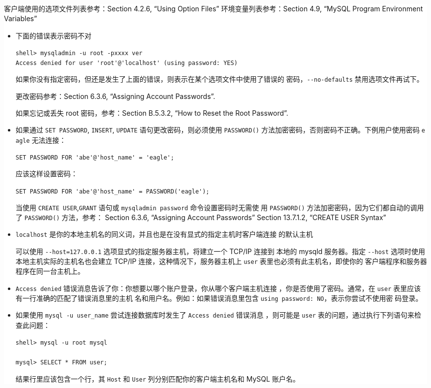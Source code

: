   客户端使用的选项文件列表参考：Section 4.2.6, “Using Option Files”
  环境变量列表参考：Section 4.9, “MySQL Program Environment Variables”

* 下面的错误表示密码不对

    ```
    shell> mysqladmin -u root -pxxxx ver
    Access denied for user 'root'@'localhost' (using password: YES)
    ```
  如果你没有指定密码，但还是发生了上面的错误，则表示在某个选项文件中使用了错误的
  密码，`--no-defaults` 禁用选项文件再试下。

  更改密码参考：Section 6.3.6, “Assigning Account Passwords”.

  如果忘记或丢失 root 密码，参考：Section B.5.3.2, “How to Reset the Root
  Password”.

* 如果通过 `SET PASSWORD`, `INSERT`, `UPDATE` 语句更改密码，则必须使用
  `PASSWORD()` 方法加密密码，否则密码不正确。下例用户使用密码 `eagle` 无法连接：

    ```
    SET PASSWORD FOR 'abe'@'host_name' = 'eagle';
    ```

  应该这样设置密码：

    ```
    SET PASSWORD FOR 'abe'@'host_name' = PASSWORD('eagle');
    ```

  当使用 `CREATE USER`,`GRANT` 语句或 `mysqladmin password` 命令设置密码时无需使
  用 `PASSWORD()` 方法加密密码，因为它们都自动的调用了 `PASSWORD()` 方法，参考：
  Section 6.3.6, “Assigning Account Passwords”
  Section 13.7.1.2, “CREATE USER Syntax”

* `localhost` 是你的本地主机名的同义词，并且也是在没有显式的指定主机时客户端连接
  的默认主机

  可以使用 `--host=127.0.0.1` 选项显式的指定服务器主机，将建立一个 TCP/IP 连接到
  本地的 mysqld 服务器。指定 `--host` 选项时使用本地主机实际的主机名也会建立
  TCP/IP 连接，这种情况下，服务器主机上 `user` 表里也必须有此主机名，即使你的
  客户端程序和服务器程序在同一台主机上。

* `Access denied` 错误消息告诉了你：你想要以哪个账户登录，你从哪个客户端主机连接
  ，你是否使用了密码。通常，在 `user` 表里应该有一行准确的匹配了错误消息里的主机
  名和用户名。例如：如果错误消息里包含 `using password: NO`，表示你尝试不使用密
  码登录。

* 如果使用 `mysql -u user_name` 尝试连接数据库时发生了 `Access denied` 错误消息
  ，则可能是 `user` 表的问题，通过执行下列语句来检查此问题：

    ```
    shell> mysql -u root mysql

    mysql> SELECT * FROM user;
    ```

    结果行里应该包含一个行，其 `Host` 和 `User` 列分别匹配你的客户端主机名和
    MySQL 账户名。
